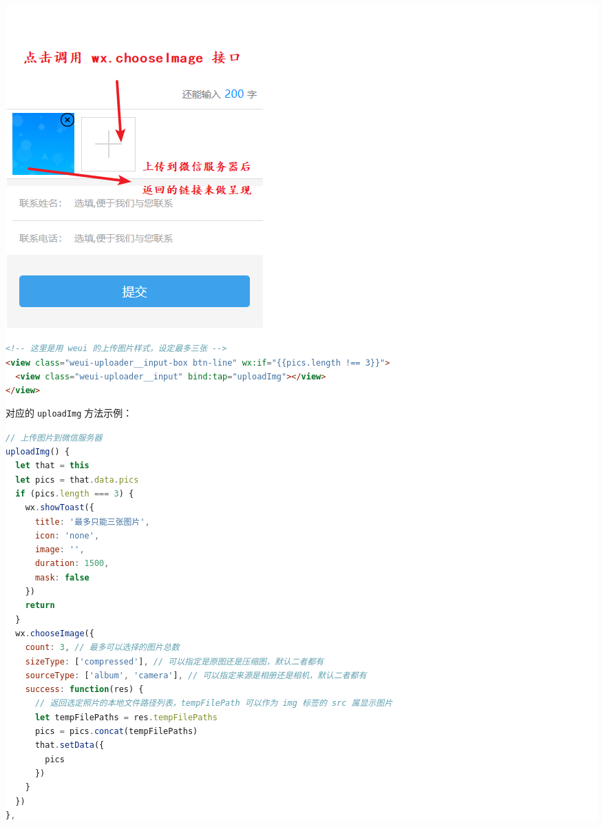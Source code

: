 ![](image/wx/chooseImage.png)

```html
<!-- 这里是用 weui 的上传图片样式，设定最多三张 -->
<view class="weui-uploader__input-box btn-line" wx:if="{{pics.length !== 3}}">
  <view class="weui-uploader__input" bind:tap="uploadImg"></view>
</view>
```

对应的 `uploadImg` 方法示例：

```js
// 上传图片到微信服务器
uploadImg() {
  let that = this
  let pics = that.data.pics
  if (pics.length === 3) {
    wx.showToast({
      title: '最多只能三张图片',
      icon: 'none',
      image: '',
      duration: 1500,
      mask: false
    })
    return
  }
  wx.chooseImage({
    count: 3, // 最多可以选择的图片总数
    sizeType: ['compressed'], // 可以指定是原图还是压缩图，默认二者都有
    sourceType: ['album', 'camera'], // 可以指定来源是相册还是相机，默认二者都有
    success: function(res) {
      // 返回选定照片的本地文件路径列表，tempFilePath 可以作为 img 标签的 src 属显示图片
      let tempFilePaths = res.tempFilePaths
      pics = pics.concat(tempFilePaths)
      that.setData({
        pics
      })
    }
  })
},
```

